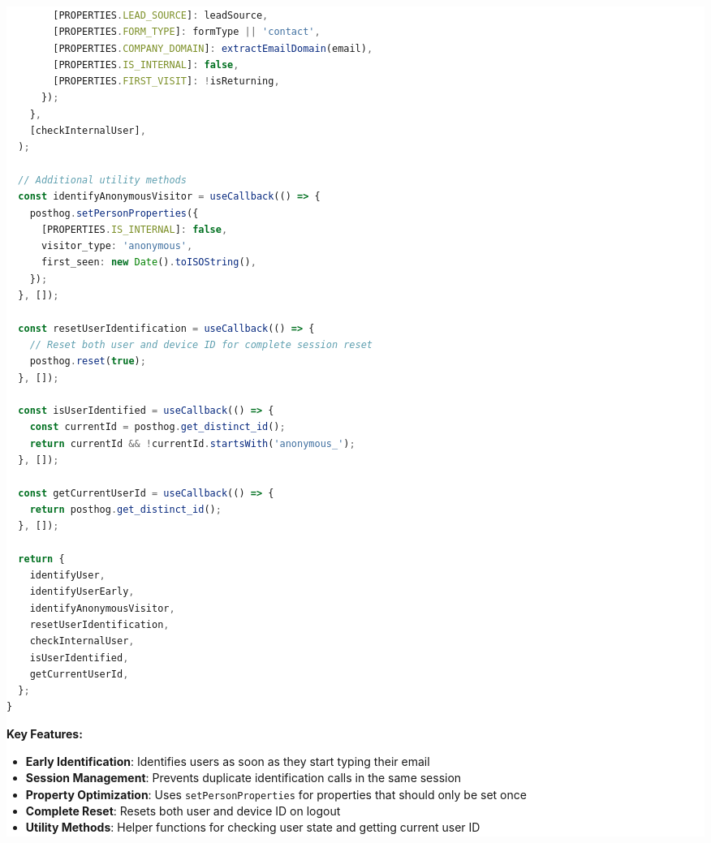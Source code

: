 ```typescript
        [PROPERTIES.LEAD_SOURCE]: leadSource,
        [PROPERTIES.FORM_TYPE]: formType || 'contact',
        [PROPERTIES.COMPANY_DOMAIN]: extractEmailDomain(email),
        [PROPERTIES.IS_INTERNAL]: false,
        [PROPERTIES.FIRST_VISIT]: !isReturning,
      });
    },
    [checkInternalUser],
  );

  // Additional utility methods
  const identifyAnonymousVisitor = useCallback(() => {
    posthog.setPersonProperties({
      [PROPERTIES.IS_INTERNAL]: false,
      visitor_type: 'anonymous',
      first_seen: new Date().toISOString(),
    });
  }, []);

  const resetUserIdentification = useCallback(() => {
    // Reset both user and device ID for complete session reset
    posthog.reset(true);
  }, []);

  const isUserIdentified = useCallback(() => {
    const currentId = posthog.get_distinct_id();
    return currentId && !currentId.startsWith('anonymous_');
  }, []);

  const getCurrentUserId = useCallback(() => {
    return posthog.get_distinct_id();
  }, []);

  return {
    identifyUser,
    identifyUserEarly,
    identifyAnonymousVisitor,
    resetUserIdentification,
    checkInternalUser,
    isUserIdentified,
    getCurrentUserId,
  };
}
```

**Key Features:**

- **Early Identification**: Identifies users as soon as they start typing their email
- **Session Management**: Prevents duplicate identification calls in the same session
- **Property Optimization**: Uses `setPersonProperties` for properties that should only be set once
- **Complete Reset**: Resets both user and device ID on logout
- **Utility Methods**: Helper functions for checking user state and getting current user ID
